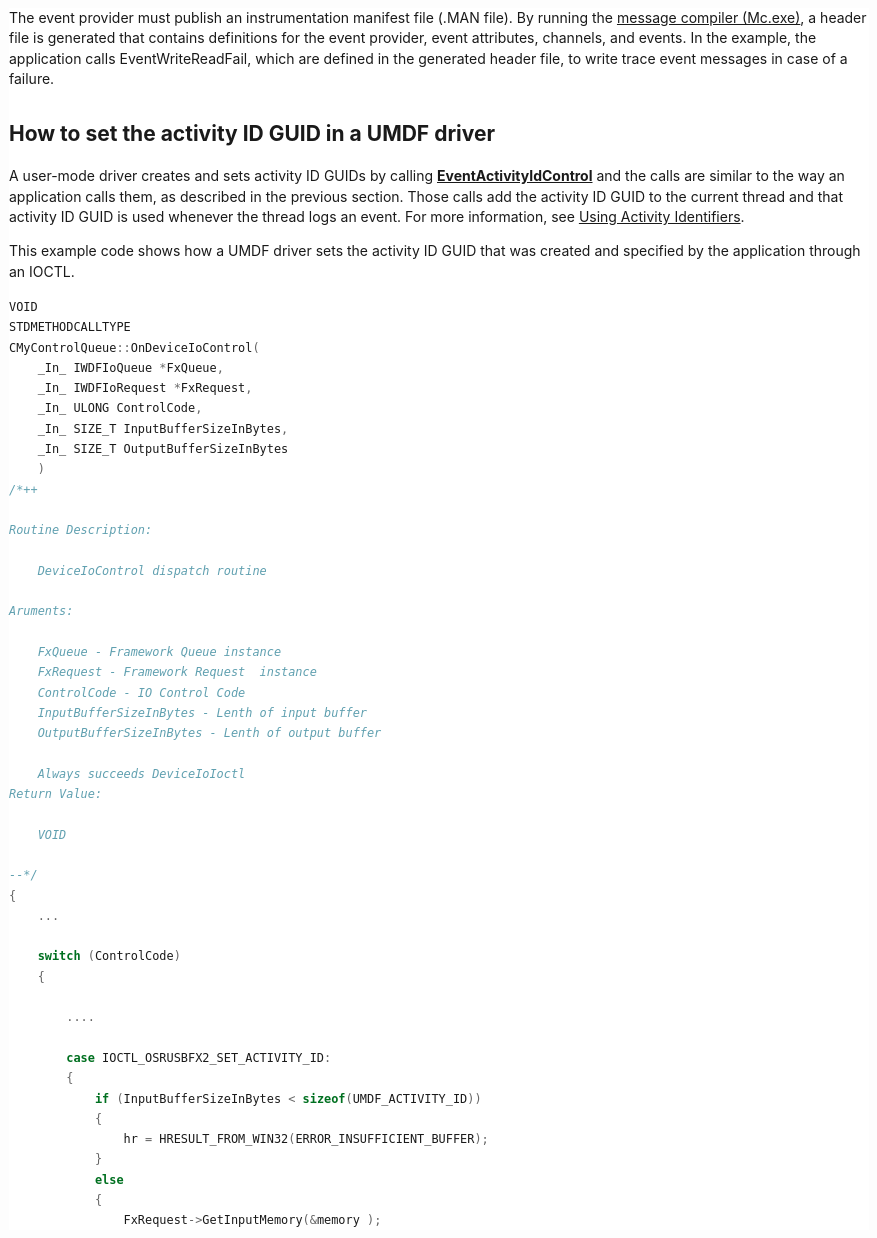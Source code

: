 The event provider must publish an instrumentation manifest file (.MAN file). By running the [message compiler (Mc.exe)](/windows/desktop/WES/message-compiler--mc-exe-), a header file is generated that contains definitions for the event provider, event attributes, channels, and events. In the example, the application calls EventWriteReadFail, which are defined in the generated header file, to write trace event messages in case of a failure.

## How to set the activity ID GUID in a UMDF driver

A user-mode driver creates and sets activity ID GUIDs by calling **[EventActivityIdControl](/windows/win32/api/evntprov/nf-evntprov-eventactivityidcontrol)** and the calls are similar to the way an application calls them, as described in the previous section. Those calls add the activity ID GUID to the current thread and that activity ID GUID is used whenever the thread logs an event. For more information, see [Using Activity Identifiers](../wdf/using-activity-identifiers.md).

This example code shows how a UMDF driver sets the activity ID GUID that was created and specified by the application through an IOCTL.

```cpp
VOID
STDMETHODCALLTYPE
CMyControlQueue::OnDeviceIoControl(
    _In_ IWDFIoQueue *FxQueue,
    _In_ IWDFIoRequest *FxRequest,
    _In_ ULONG ControlCode,
    _In_ SIZE_T InputBufferSizeInBytes,
    _In_ SIZE_T OutputBufferSizeInBytes
    )
/*++

Routine Description:

    DeviceIoControl dispatch routine

Aruments:

    FxQueue - Framework Queue instance
    FxRequest - Framework Request  instance
    ControlCode - IO Control Code
    InputBufferSizeInBytes - Lenth of input buffer
    OutputBufferSizeInBytes - Lenth of output buffer

    Always succeeds DeviceIoIoctl
Return Value:

    VOID

--*/
{
    ...

    switch (ControlCode)
    {

        ....

        case IOCTL_OSRUSBFX2_SET_ACTIVITY_ID:
        {
            if (InputBufferSizeInBytes < sizeof(UMDF_ACTIVITY_ID))
            {
                hr = HRESULT_FROM_WIN32(ERROR_INSUFFICIENT_BUFFER);
            }
            else
            {
                FxRequest->GetInputMemory(&memory );
```